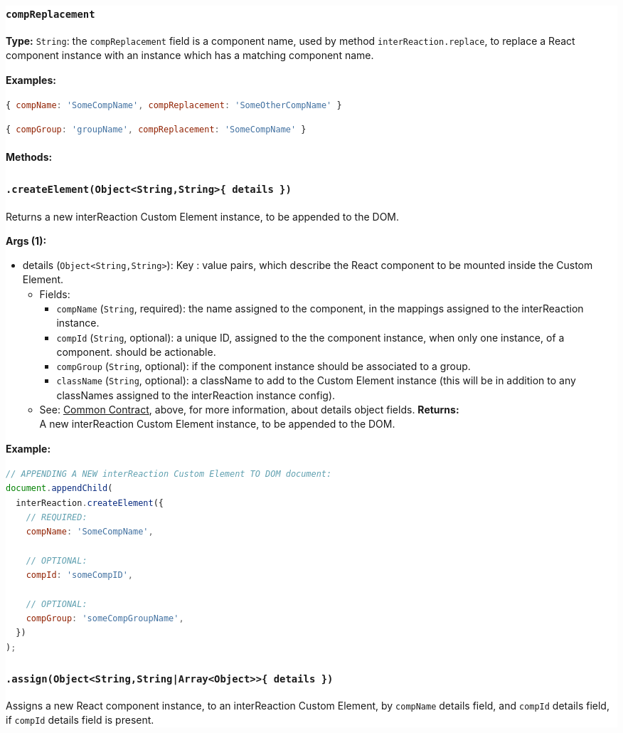 ### `compReplacement`
__Type:__ `String`: the `compReplacement` field is a component name, used by method `interReaction.replace`, 
to replace a React component instance with an instance which has a matching component name.

__Examples:__
```JavaScript
{ compName: 'SomeCompName', compReplacement: 'SomeOtherCompName' }
```
```JavaScript
{ compGroup: 'groupName', compReplacement: 'SomeCompName' }
```

#### Methods:

### `.createElement(Object<String,String>{ details })`
Returns a new interReaction Custom Element instance, to be appended to the DOM.

__Args (1):__  
* details (`Object<String,String>`): Key : value pairs, which describe the React component to be mounted inside the Custom Element.
  * Fields:
    * `compName` (`String`, required): the name assigned to the component, in the mappings assigned to the interReaction instance.
    * `compId` (`String`, optional): a unique ID, assigned to the the component instance, when only one instance, of a component. should be actionable.
    * `compGroup` (`String`, optional): if the component instance should be associated to a group.
    * `className` (`String`, optional): a className to add to the Custom Element instance (this will be in addition to any classNames assigned to the interReaction instance config).
  * See: [Common Contract](#common-contract:), above, for more information, about details object fields.
__Returns:__  
A new interReaction Custom Element instance, to be appended to the DOM.

__Example:__
```Javascript
// APPENDING A NEW interReaction Custom Element TO DOM document:
document.appendChild(
  interReaction.createElement({
    // REQUIRED:
    compName: 'SomeCompName',

    // OPTIONAL:
    compId: 'someCompID',

    // OPTIONAL:
    compGroup: 'someCompGroupName',
  })
);
```


### `.assign(Object<String,String|Array<Object>>{ details })`
Assigns a new React component instance, to an interReaction Custom Element, by `compName` details field, and `compId` details field, if `compId` details field is present.
